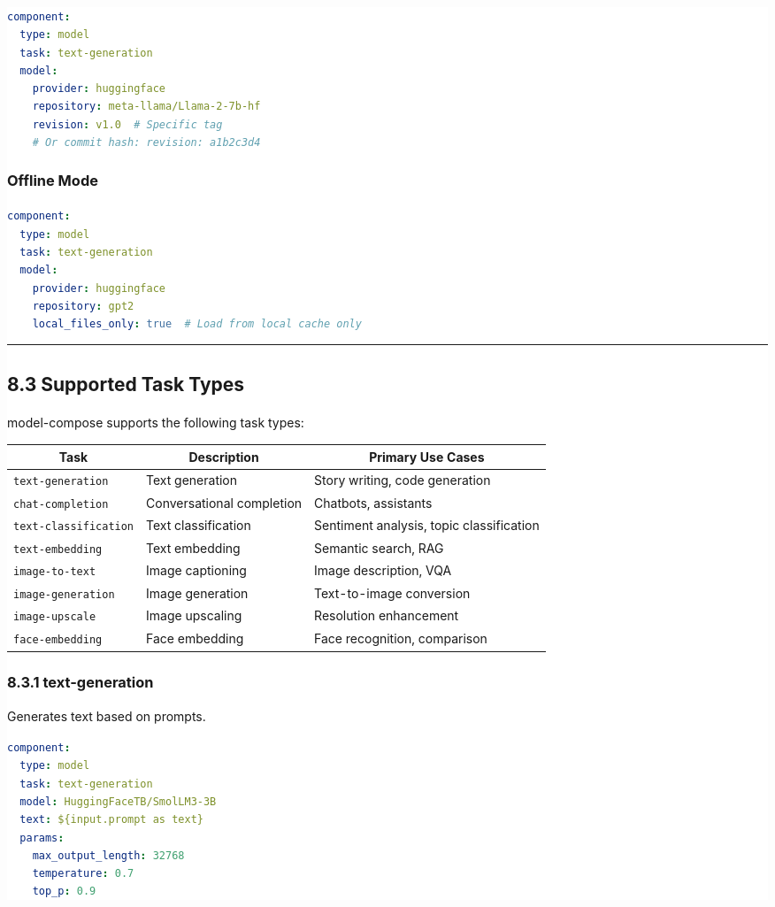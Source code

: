 ```yaml
component:
  type: model
  task: text-generation
  model:
    provider: huggingface
    repository: meta-llama/Llama-2-7b-hf
    revision: v1.0  # Specific tag
    # Or commit hash: revision: a1b2c3d4
```

### Offline Mode

```yaml
component:
  type: model
  task: text-generation
  model:
    provider: huggingface
    repository: gpt2
    local_files_only: true  # Load from local cache only
```

---

## 8.3 Supported Task Types

model-compose supports the following task types:

| Task | Description | Primary Use Cases |
|------|-------------|-------------------|
| `text-generation` | Text generation | Story writing, code generation |
| `chat-completion` | Conversational completion | Chatbots, assistants |
| `text-classification` | Text classification | Sentiment analysis, topic classification |
| `text-embedding` | Text embedding | Semantic search, RAG |
| `image-to-text` | Image captioning | Image description, VQA |
| `image-generation` | Image generation | Text-to-image conversion |
| `image-upscale` | Image upscaling | Resolution enhancement |
| `face-embedding` | Face embedding | Face recognition, comparison |

### 8.3.1 text-generation

Generates text based on prompts.

```yaml
component:
  type: model
  task: text-generation
  model: HuggingFaceTB/SmolLM3-3B
  text: ${input.prompt as text}
  params:
    max_output_length: 32768
    temperature: 0.7
    top_p: 0.9
```
